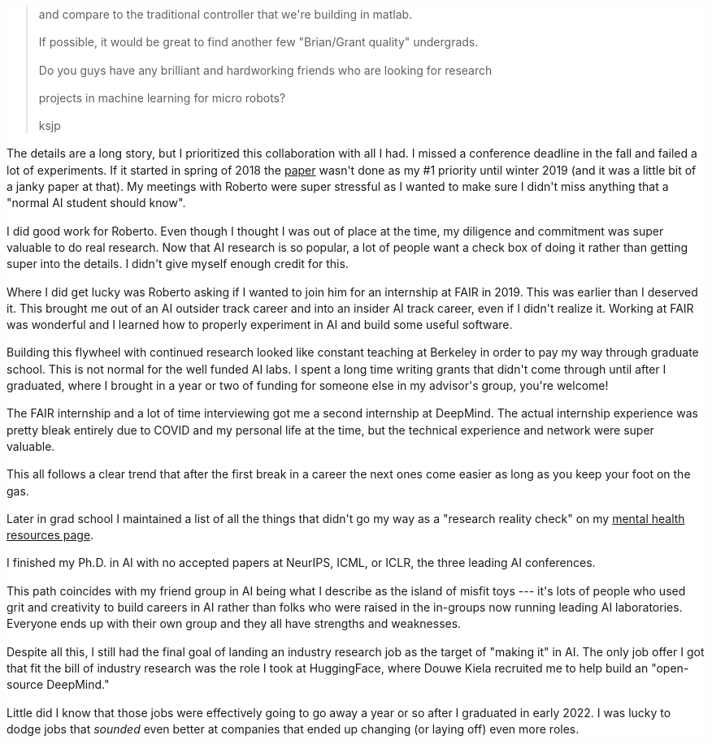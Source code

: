 >
> and compare to the traditional controller that we\'re building in matlab.
>
> If possible, it would be great to find another few \"Brian/Grant quality\" undergrads.
>
> Do you guys have any brilliant and hardworking friends who are looking for research
>
> projects in machine learning for micro robots?
>
> ksjp

The details are a long story, but I prioritized this collaboration with all I had. I missed a conference deadline in the fall and failed a lot of experiments. If it started in spring of 2018 the [paper](https://arxiv.org/abs/1901.03737) wasn\'t done as my #1 priority until winter 2019 (and it was a little bit of a janky paper at that). My meetings with Roberto were super stressful as I wanted to make sure I didn\'t miss anything that a \"normal AI student should know\".

I did good work for Roberto. Even though I thought I was out of place at the time, my diligence and commitment was super valuable to do real research. Now that AI research is so popular, a lot of people want a check box of doing it rather than getting super into the details. I didn\'t give myself enough credit for this.

Where I did get lucky was Roberto asking if I wanted to join him for an internship at FAIR in 2019. This was earlier than I deserved it. This brought me out of an AI outsider track career and into an insider AI track career, even if I didn\'t realize it. Working at FAIR was wonderful and I learned how to properly experiment in AI and build some useful software.

Building this flywheel with continued research looked like constant teaching at Berkeley in order to pay my way through graduate school. This is not normal for the well funded AI labs. I spent a long time writing grants that didn\'t come through until after I graduated, where I brought in a year or two of funding for someone else in my advisor\'s group, you\'re welcome!

The FAIR internship and a lot of time interviewing got me a second internship at DeepMind. The actual internship experience was pretty bleak entirely due to COVID and my personal life at the time, but the technical experience and network were super valuable.

This all follows a clear trend that after the first break in a career the next ones come easier as long as you keep your foot on the gas.

Later in grad school I maintained a list of all the things that didn\'t go my way as a \"research reality check\" on my [mental health resources page](https://www.natolambert.com/guides/mental-health).

I finished my Ph.D. in AI with no accepted papers at NeurIPS, ICML, or ICLR, the three leading AI conferences.

This path coincides with my friend group in AI being what I describe as the island of misfit toys --- it\'s lots of people who used grit and creativity to build careers in AI rather than folks who were raised in the in-groups now running leading AI laboratories. Everyone ends up with their own group and they all have strengths and weaknesses.

Despite all this, I still had the final goal of landing an industry research job as the target of \"making it\" in AI. The only job offer I got that fit the bill of industry research was the role I took at HuggingFace, where Douwe Kiela recruited me to help build an \"open-source DeepMind.\"

Little did I know that those jobs were effectively going to go away a year or so after I graduated in early 2022. I was lucky to dodge jobs that *sounded* even better at companies that ended up changing (or laying off) even more roles.
